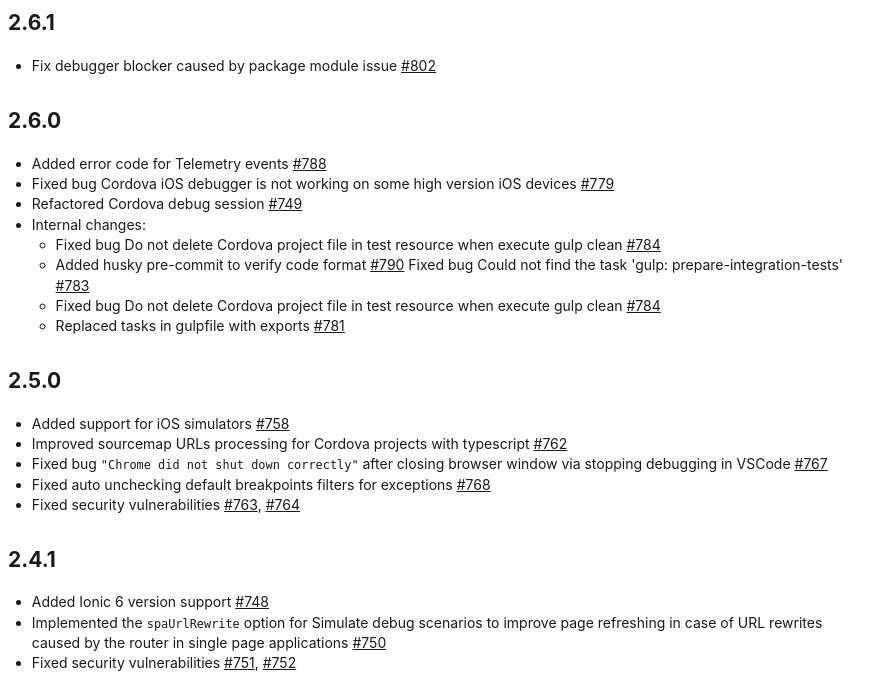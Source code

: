 ## 2.6.1

-   Fix debugger blocker caused by package module issue
    [#802](https://github.com/microsoft/vscode-cordova/pull/802)

## 2.6.0

-   Added error code for Telemetry events
    [#788](https://github.com/microsoft/vscode-cordova/pull/788)
-   Fixed bug Cordova iOS debugger is not working on some high version iOS
    devices [#779](https://github.com/microsoft/vscode-cordova/issues/779)
-   Refactored Cordova debug session
    [#749](https://github.com/microsoft/vscode-cordova/pull/749)
-   Internal changes:
    -   Fixed bug Do not delete Cordova project file in test resource when
        execute gulp clean
        [#784](https://github.com/microsoft/vscode-cordova/issues/784)
    -   Added husky pre-commit to verify code format
        [#790](https://github.com/microsoft/vscode-cordova/issues/790) Fixed bug
        Could not find the task 'gulp: prepare-integration-tests'
        [#783](https://github.com/microsoft/vscode-cordova/issues/783)
    -   Fixed bug Do not delete Cordova project file in test resource when
        execute gulp clean
        [#784](https://github.com/microsoft/vscode-cordova/issues/784)
    -   Replaced tasks in gulpfile with exports
        [#781](https://github.com/microsoft/vscode-cordova/issues/781)

## 2.5.0

-   Added support for iOS simulators
    [#758](https://github.com/microsoft/vscode-cordova/pull/758)
-   Improved sourcemap URLs processing for Cordova projects with typescript
    [#762](https://github.com/microsoft/vscode-cordova/issues/762)
-   Fixed bug `"Chrome did not shut down correctly"` after closing browser
    window via stopping debugging in VSCode
    [#767](https://github.com/microsoft/vscode-cordova/pull/767)
-   Fixed auto unchecking default breakpoints filters for exceptions
    [#768](https://github.com/microsoft/vscode-cordova/pull/768)
-   Fixed security vulnerabilities
    [#763](https://github.com/microsoft/vscode-cordova/pull/763),
    [#764](https://github.com/microsoft/vscode-cordova/pull/764)

## 2.4.1

-   Added Ionic 6 version support
    [#748](https://github.com/microsoft/vscode-cordova/pull/748)
-   Implemented the `spaUrlRewrite` option for Simulate debug scenarios to
    improve page refreshing in case of URL rewrites caused by the router in
    single page applications
    [#750](https://github.com/microsoft/vscode-cordova/issues/750)
-   Fixed security vulnerabilities
    [#751](https://github.com/microsoft/vscode-cordova/pull/751),
    [#752](https://github.com/microsoft/vscode-cordova/pull/752)
